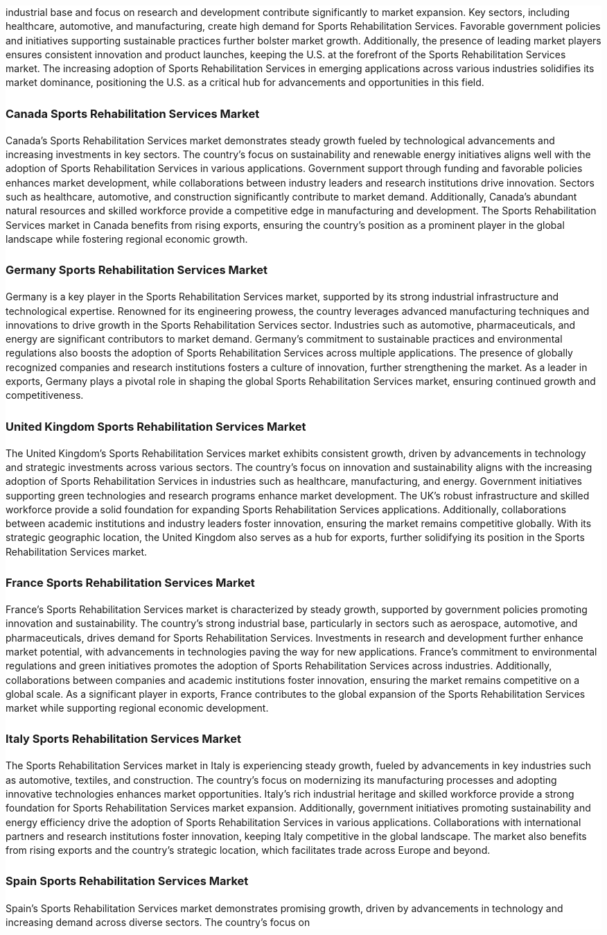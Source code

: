 industrial base and focus on research and development contribute significantly to market expansion. Key sectors, including healthcare, automotive, and manufacturing, create high demand for Sports Rehabilitation Services. Favorable government policies and initiatives supporting sustainable practices further bolster market growth. Additionally, the presence of leading market players ensures consistent innovation and product launches, keeping the U.S. at the forefront of the Sports Rehabilitation Services market. The increasing adoption of Sports Rehabilitation Services in emerging applications across various industries solidifies its market dominance, positioning the U.S. as a critical hub for advancements and opportunities in this field.</p><h3>Canada Sports Rehabilitation Services Market</h3><p>Canada&rsquo;s Sports Rehabilitation Services market demonstrates steady growth fueled by technological advancements and increasing investments in key sectors. The country&rsquo;s focus on sustainability and renewable energy initiatives aligns well with the adoption of Sports Rehabilitation Services in various applications. Government support through funding and favorable policies enhances market development, while collaborations between industry leaders and research institutions drive innovation. Sectors such as healthcare, automotive, and construction significantly contribute to market demand. Additionally, Canada&rsquo;s abundant natural resources and skilled workforce provide a competitive edge in manufacturing and development. The Sports Rehabilitation Services market in Canada benefits from rising exports, ensuring the country&rsquo;s position as a prominent player in the global landscape while fostering regional economic growth.</p><h3>Germany Sports Rehabilitation Services Market</h3><p>Germany is a key player in the Sports Rehabilitation Services market, supported by its strong industrial infrastructure and technological expertise. Renowned for its engineering prowess, the country leverages advanced manufacturing techniques and innovations to drive growth in the Sports Rehabilitation Services sector. Industries such as automotive, pharmaceuticals, and energy are significant contributors to market demand. Germany&rsquo;s commitment to sustainable practices and environmental regulations also boosts the adoption of Sports Rehabilitation Services across multiple applications. The presence of globally recognized companies and research institutions fosters a culture of innovation, further strengthening the market. As a leader in exports, Germany plays a pivotal role in shaping the global Sports Rehabilitation Services market, ensuring continued growth and competitiveness.</p><h3>United Kingdom Sports Rehabilitation Services Market</h3><p>The United Kingdom&rsquo;s Sports Rehabilitation Services market exhibits consistent growth, driven by advancements in technology and strategic investments across various sectors. The country&rsquo;s focus on innovation and sustainability aligns with the increasing adoption of Sports Rehabilitation Services in industries such as healthcare, manufacturing, and energy. Government initiatives supporting green technologies and research programs enhance market development. The UK&rsquo;s robust infrastructure and skilled workforce provide a solid foundation for expanding Sports Rehabilitation Services applications. Additionally, collaborations between academic institutions and industry leaders foster innovation, ensuring the market remains competitive globally. With its strategic geographic location, the United Kingdom also serves as a hub for exports, further solidifying its position in the Sports Rehabilitation Services market.</p><h3>France Sports Rehabilitation Services Market</h3><p>France&rsquo;s Sports Rehabilitation Services market is characterized by steady growth, supported by government policies promoting innovation and sustainability. The country&rsquo;s strong industrial base, particularly in sectors such as aerospace, automotive, and pharmaceuticals, drives demand for Sports Rehabilitation Services. Investments in research and development further enhance market potential, with advancements in technologies paving the way for new applications. France&rsquo;s commitment to environmental regulations and green initiatives promotes the adoption of Sports Rehabilitation Services across industries. Additionally, collaborations between companies and academic institutions foster innovation, ensuring the market remains competitive on a global scale. As a significant player in exports, France contributes to the global expansion of the Sports Rehabilitation Services market while supporting regional economic development.</p><h3>Italy Sports Rehabilitation Services Market</h3><p>The Sports Rehabilitation Services market in Italy is experiencing steady growth, fueled by advancements in key industries such as automotive, textiles, and construction. The country&rsquo;s focus on modernizing its manufacturing processes and adopting innovative technologies enhances market opportunities. Italy&rsquo;s rich industrial heritage and skilled workforce provide a strong foundation for Sports Rehabilitation Services market expansion. Additionally, government initiatives promoting sustainability and energy efficiency drive the adoption of Sports Rehabilitation Services in various applications. Collaborations with international partners and research institutions foster innovation, keeping Italy competitive in the global landscape. The market also benefits from rising exports and the country&rsquo;s strategic location, which facilitates trade across Europe and beyond.</p><h3>Spain Sports Rehabilitation Services Market</h3><p>Spain&rsquo;s Sports Rehabilitation Services market demonstrates promising growth, driven by advancements in technology and increasing demand across diverse sectors. The country&rsquo;s focus on